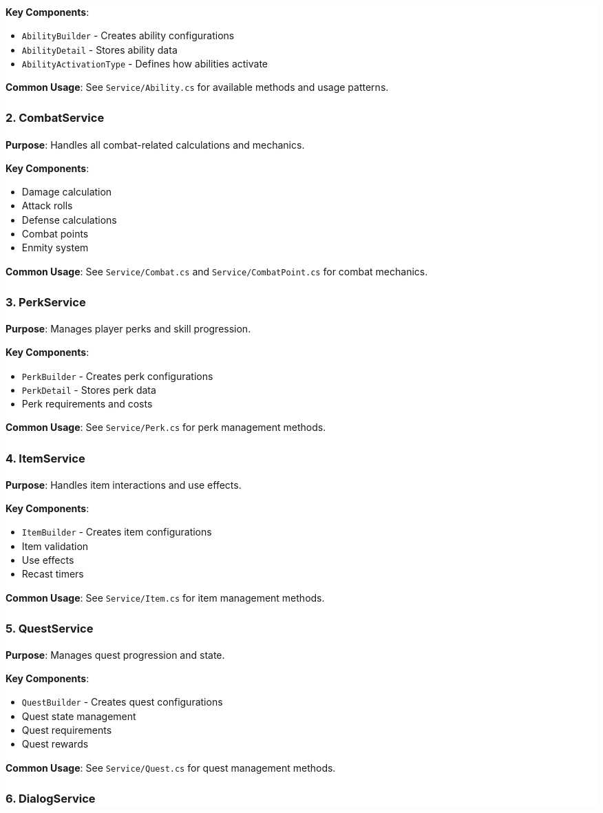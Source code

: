 **Key Components**:
- `AbilityBuilder` - Creates ability configurations
- `AbilityDetail` - Stores ability data
- `AbilityActivationType` - Defines how abilities activate

**Common Usage**: See `Service/Ability.cs` for available methods and usage patterns.

### 2. CombatService

**Purpose**: Handles all combat-related calculations and mechanics.

**Key Components**:
- Damage calculation
- Attack rolls
- Defense calculations
- Combat points
- Enmity system

**Common Usage**: See `Service/Combat.cs` and `Service/CombatPoint.cs` for combat mechanics.

### 3. PerkService

**Purpose**: Manages player perks and skill progression.

**Key Components**:
- `PerkBuilder` - Creates perk configurations
- `PerkDetail` - Stores perk data
- Perk requirements and costs

**Common Usage**: See `Service/Perk.cs` for perk management methods.

### 4. ItemService

**Purpose**: Handles item interactions and use effects.

**Key Components**:
- `ItemBuilder` - Creates item configurations
- Item validation
- Use effects
- Recast timers

**Common Usage**: See `Service/Item.cs` for item management methods.

### 5. QuestService

**Purpose**: Manages quest progression and state.

**Key Components**:
- `QuestBuilder` - Creates quest configurations
- Quest state management
- Quest requirements
- Quest rewards

**Common Usage**: See `Service/Quest.cs` for quest management methods.

### 6. DialogService
